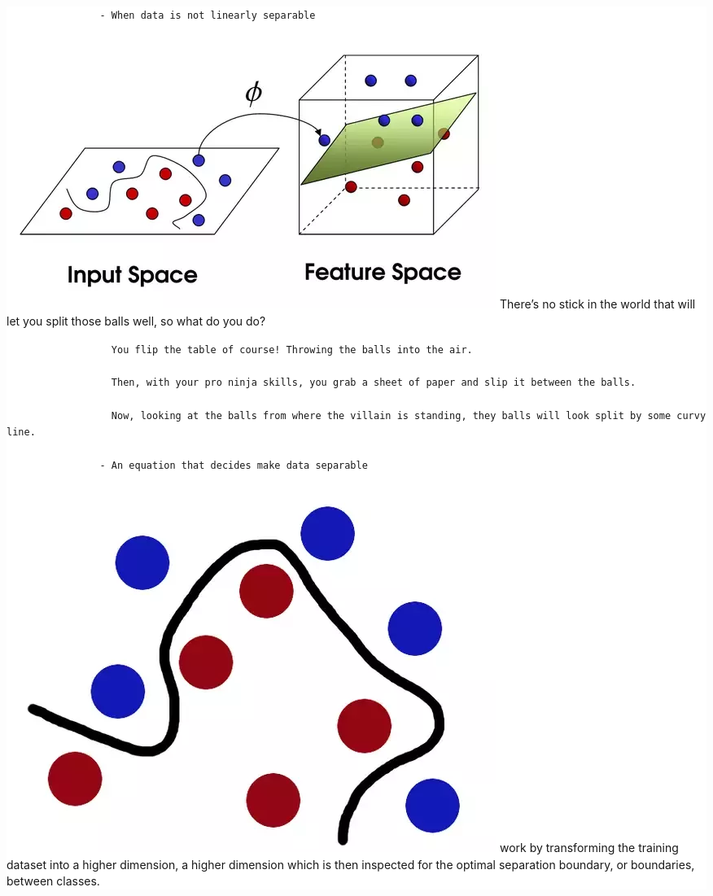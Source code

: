 					- When data is not linearly separable
![](assets/13B3458C-CC9B-47BF-A031-8B8D8D717C03.png)
					  There’s no stick in the world that will let you split those balls well, so what do you do?   
					    
					  You flip the table of course! Throwing the balls into the air.   
					    
					  Then, with your pro ninja skills, you grab a sheet of paper and slip it between the balls.  
					    
					  Now, looking at the balls from where the villain is standing, they balls will look split by some curvy line.

					- An equation that decides make data separable
![](assets/0C89D6ED-3591-4A5D-9A91-8617F44E80C4.png)
					  work by transforming the training dataset into a higher dimension, a higher dimension which is then inspected for the optimal separation boundary, or boundaries, between classes.  
					    